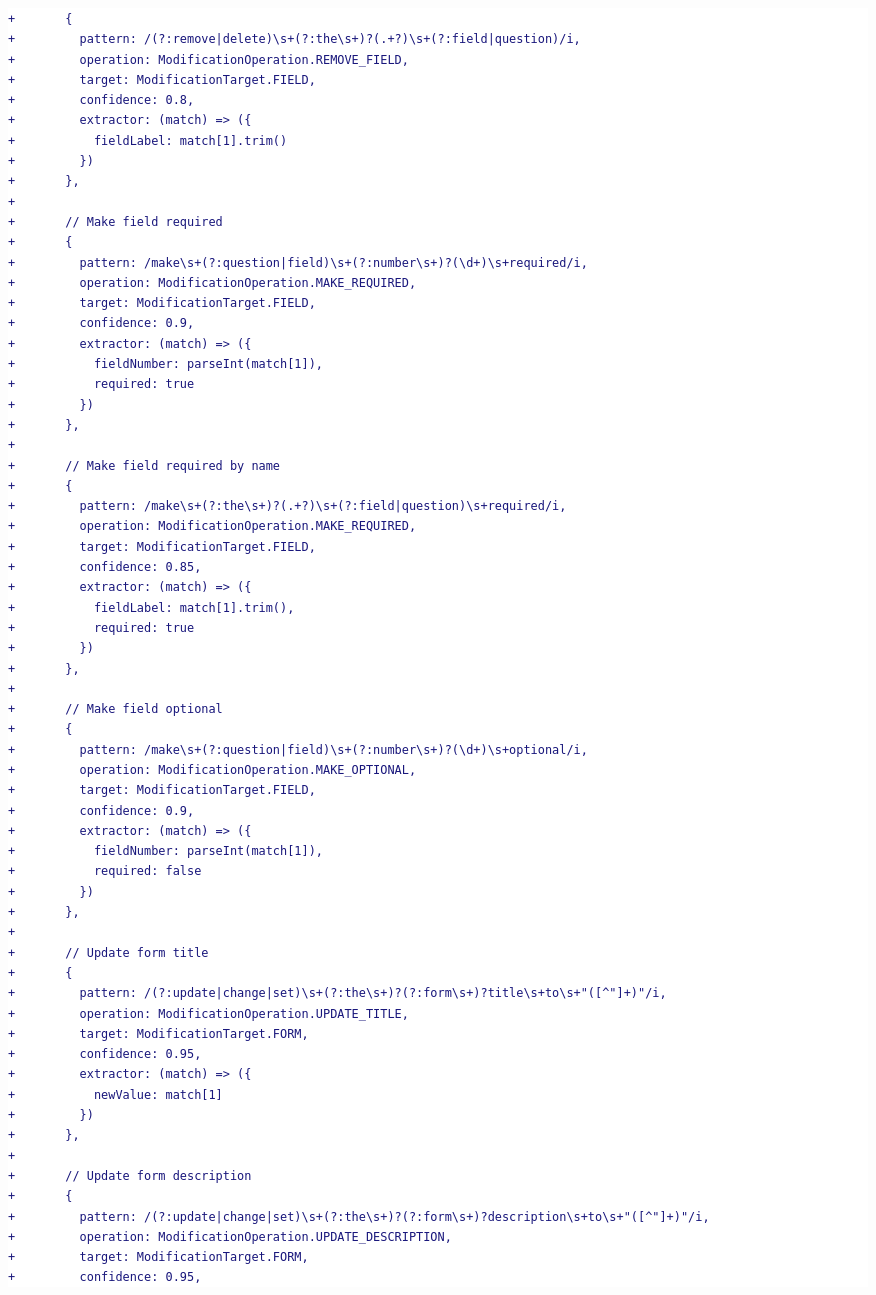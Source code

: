 ```diff
+       {
+         pattern: /(?:remove|delete)\s+(?:the\s+)?(.+?)\s+(?:field|question)/i,
+         operation: ModificationOperation.REMOVE_FIELD,
+         target: ModificationTarget.FIELD,
+         confidence: 0.8,
+         extractor: (match) => ({
+           fieldLabel: match[1].trim()
+         })
+       },
+ 
+       // Make field required
+       {
+         pattern: /make\s+(?:question|field)\s+(?:number\s+)?(\d+)\s+required/i,
+         operation: ModificationOperation.MAKE_REQUIRED,
+         target: ModificationTarget.FIELD,
+         confidence: 0.9,
+         extractor: (match) => ({
+           fieldNumber: parseInt(match[1]),
+           required: true
+         })
+       },
+ 
+       // Make field required by name
+       {
+         pattern: /make\s+(?:the\s+)?(.+?)\s+(?:field|question)\s+required/i,
+         operation: ModificationOperation.MAKE_REQUIRED,
+         target: ModificationTarget.FIELD,
+         confidence: 0.85,
+         extractor: (match) => ({
+           fieldLabel: match[1].trim(),
+           required: true
+         })
+       },
+ 
+       // Make field optional
+       {
+         pattern: /make\s+(?:question|field)\s+(?:number\s+)?(\d+)\s+optional/i,
+         operation: ModificationOperation.MAKE_OPTIONAL,
+         target: ModificationTarget.FIELD,
+         confidence: 0.9,
+         extractor: (match) => ({
+           fieldNumber: parseInt(match[1]),
+           required: false
+         })
+       },
+ 
+       // Update form title
+       {
+         pattern: /(?:update|change|set)\s+(?:the\s+)?(?:form\s+)?title\s+to\s+"([^"]+)"/i,
+         operation: ModificationOperation.UPDATE_TITLE,
+         target: ModificationTarget.FORM,
+         confidence: 0.95,
+         extractor: (match) => ({
+           newValue: match[1]
+         })
+       },
+ 
+       // Update form description
+       {
+         pattern: /(?:update|change|set)\s+(?:the\s+)?(?:form\s+)?description\s+to\s+"([^"]+)"/i,
+         operation: ModificationOperation.UPDATE_DESCRIPTION,
+         target: ModificationTarget.FORM,
+         confidence: 0.95,
```